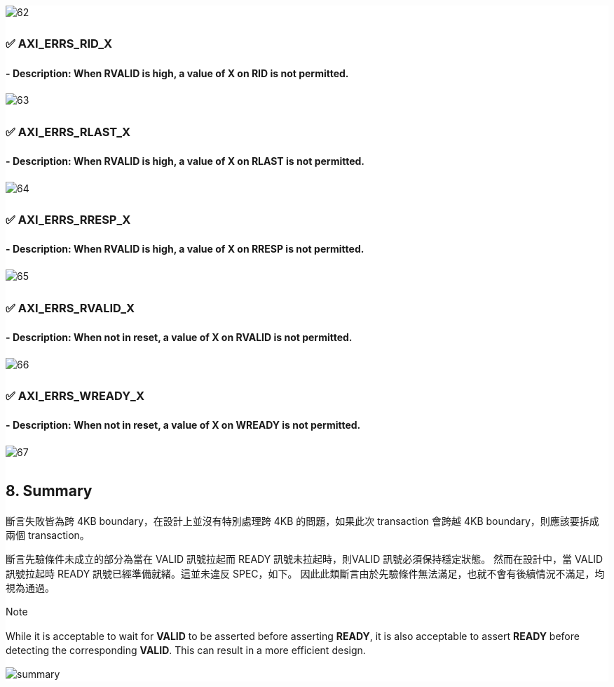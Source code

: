 ![62](https://github.com/Rex1110/Formal-verification/assets/123956376/85eb5165-8d18-4c05-a684-c088151f083a)


### ✅ AXI_ERRS_RID_X
#### - **Description:** When RVALID is high, a value of X on RID is not permitted.

![63](https://github.com/Rex1110/Formal-verification/assets/123956376/1638d7e2-4f4c-446e-a0e7-16f09849e058)


### ✅ AXI_ERRS_RLAST_X
#### - **Description:** When RVALID is high, a value of X on RLAST is not permitted.

![64](https://github.com/Rex1110/Formal-verification/assets/123956376/de9d1670-223a-44c8-ad5d-b2b4b5f9716d)


### ✅ AXI_ERRS_RRESP_X
#### - **Description:** When RVALID is high, a value of X on RRESP is not permitted.

![65](https://github.com/Rex1110/Formal-verification/assets/123956376/f1aebe40-b8c5-46ec-9f37-bd5d588a7802)


### ✅ AXI_ERRS_RVALID_X
#### - **Description:** When not in reset, a value of X on RVALID is not permitted.

![66](https://github.com/Rex1110/Formal-verification/assets/123956376/3aaedbba-71dc-48a5-bae7-c8eabf2a6470)


### ✅ AXI_ERRS_WREADY_X
#### - **Description:** When not in reset, a value of X on WREADY is not permitted.

![67](https://github.com/Rex1110/Formal-verification/assets/123956376/44806f6c-1510-4971-98c4-10745d045bec)



## **8. Summary**

斷言失敗皆為跨 4KB boundary，在設計上並沒有特別處理跨 4KB 的問題，如果此次 transaction 會跨越 4KB boundary，則應該要拆成兩個 transaction。

斷言先驗條件未成立的部分為當在 VALID 訊號拉起而 READY 訊號未拉起時，則VALID 訊號必須保持穩定狀態。 然而在設計中，當 VALID 訊號拉起時 READY 訊號已經準備就緒。這並未違反 SPEC，如下。 因此此類斷言由於先驗條件無法滿足，也就不會有後續情況不滿足，均視為通過。

> [!NOTE]
> While it is acceptable to wait for **VALID** to be asserted before asserting **READY**, it is also acceptable to assert **READY** before detecting the corresponding **VALID**. This can result in a more efficient design.

![summary](https://github.com/Rex1110/Formal-verification/assets/123956376/27ea8372-5609-4fd1-926f-5092855a108f)


